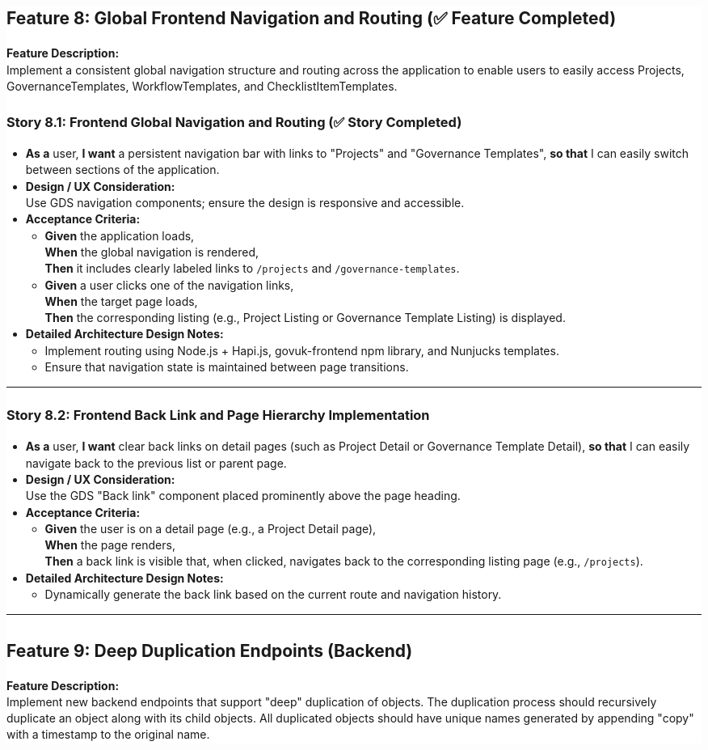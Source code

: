
## Feature 8: Global Frontend Navigation and Routing (✅ Feature Completed)

**Feature Description:**  
Implement a consistent global navigation structure and routing across the application to enable users to easily access Projects, GovernanceTemplates, WorkflowTemplates, and ChecklistItemTemplates.

### Story 8.1: Frontend Global Navigation and Routing  (✅ Story Completed)
- **As a** user, **I want** a persistent navigation bar with links to "Projects" and "Governance Templates", **so that** I can easily switch between sections of the application.
- **Design / UX Consideration:**  
  Use GDS navigation components; ensure the design is responsive and accessible.
- **Acceptance Criteria:**
  - **Given** the application loads,  
    **When** the global navigation is rendered,  
    **Then** it includes clearly labeled links to `/projects` and `/governance-templates`.
  - **Given** a user clicks one of the navigation links,  
    **When** the target page loads,  
    **Then** the corresponding listing (e.g., Project Listing or Governance Template Listing) is displayed.
- **Detailed Architecture Design Notes:**
  - Implement routing using Node.js + Hapi.js, govuk-frontend npm library, and Nunjucks templates.
  - Ensure that navigation state is maintained between page transitions.

---

### Story 8.2: Frontend Back Link and Page Hierarchy Implementation
- **As a** user, **I want** clear back links on detail pages (such as Project Detail or Governance Template Detail), **so that** I can easily navigate back to the previous list or parent page.
- **Design / UX Consideration:**  
  Use the GDS "Back link" component placed prominently above the page heading.
- **Acceptance Criteria:**
  - **Given** the user is on a detail page (e.g., a Project Detail page),  
    **When** the page renders,  
    **Then** a back link is visible that, when clicked, navigates back to the corresponding listing page (e.g., `/projects`).
- **Detailed Architecture Design Notes:**
  - Dynamically generate the back link based on the current route and navigation history.

---

## Feature 9: Deep Duplication Endpoints (Backend)

**Feature Description:**  
Implement new backend endpoints that support "deep" duplication of objects. The duplication process should recursively duplicate an object along with its child objects. All duplicated objects should have unique names generated by appending "copy" with a timestamp to the original name.
